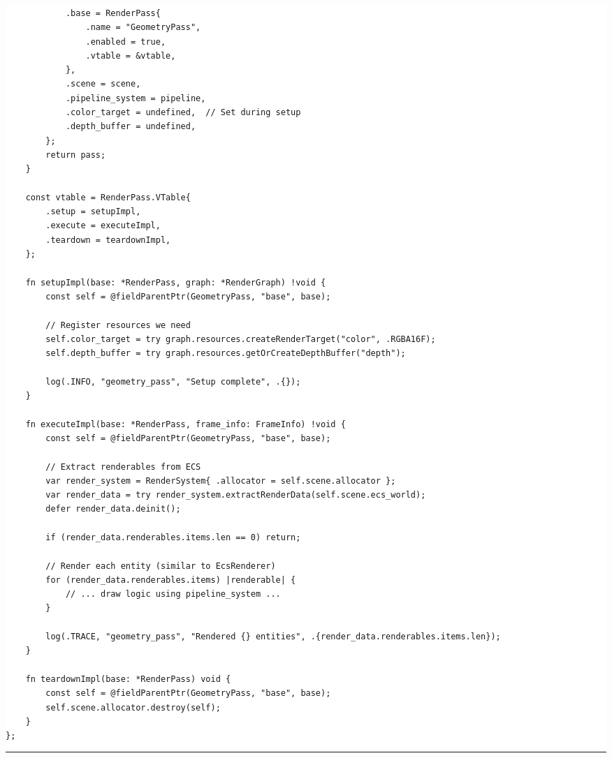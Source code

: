 ```zig
            .base = RenderPass{
                .name = "GeometryPass",
                .enabled = true,
                .vtable = &vtable,
            },
            .scene = scene,
            .pipeline_system = pipeline,
            .color_target = undefined,  // Set during setup
            .depth_buffer = undefined,
        };
        return pass;
    }
    
    const vtable = RenderPass.VTable{
        .setup = setupImpl,
        .execute = executeImpl,
        .teardown = teardownImpl,
    };
    
    fn setupImpl(base: *RenderPass, graph: *RenderGraph) !void {
        const self = @fieldParentPtr(GeometryPass, "base", base);
        
        // Register resources we need
        self.color_target = try graph.resources.createRenderTarget("color", .RGBA16F);
        self.depth_buffer = try graph.resources.getOrCreateDepthBuffer("depth");
        
        log(.INFO, "geometry_pass", "Setup complete", .{});
    }
    
    fn executeImpl(base: *RenderPass, frame_info: FrameInfo) !void {
        const self = @fieldParentPtr(GeometryPass, "base", base);
        
        // Extract renderables from ECS
        var render_system = RenderSystem{ .allocator = self.scene.allocator };
        var render_data = try render_system.extractRenderData(self.scene.ecs_world);
        defer render_data.deinit();
        
        if (render_data.renderables.items.len == 0) return;
        
        // Render each entity (similar to EcsRenderer)
        for (render_data.renderables.items) |renderable| {
            // ... draw logic using pipeline_system ...
        }
        
        log(.TRACE, "geometry_pass", "Rendered {} entities", .{render_data.renderables.items.len});
    }
    
    fn teardownImpl(base: *RenderPass) void {
        const self = @fieldParentPtr(GeometryPass, "base", base);
        self.scene.allocator.destroy(self);
    }
};
```

---